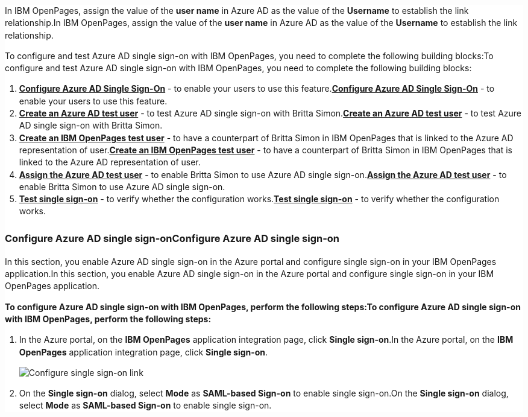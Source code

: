 <span data-ttu-id="2a137-139">In IBM OpenPages, assign the value of the **user name** in Azure AD as the value of the **Username** to establish the link relationship.</span><span class="sxs-lookup"><span data-stu-id="2a137-139">In IBM OpenPages, assign the value of the **user name** in Azure AD as the value of the **Username** to establish the link relationship.</span></span>

<span data-ttu-id="2a137-140">To configure and test Azure AD single sign-on with IBM OpenPages, you need to complete the following building blocks:</span><span class="sxs-lookup"><span data-stu-id="2a137-140">To configure and test Azure AD single sign-on with IBM OpenPages, you need to complete the following building blocks:</span></span>

1. <span data-ttu-id="2a137-141">**[Configure Azure AD Single Sign-On](#configure-azure-ad-single-sign-on)** - to enable your users to use this feature.</span><span class="sxs-lookup"><span data-stu-id="2a137-141">**[Configure Azure AD Single Sign-On](#configure-azure-ad-single-sign-on)** - to enable your users to use this feature.</span></span>
1. <span data-ttu-id="2a137-142">**[Create an Azure AD test user](#create-an-azure-ad-test-user)** - to test Azure AD single sign-on with Britta Simon.</span><span class="sxs-lookup"><span data-stu-id="2a137-142">**[Create an Azure AD test user](#create-an-azure-ad-test-user)** - to test Azure AD single sign-on with Britta Simon.</span></span>
1. <span data-ttu-id="2a137-143">**[Create an IBM OpenPages test user](#create-an-ibm-openpages-test-user)** - to have a counterpart of Britta Simon in IBM OpenPages that is linked to the Azure AD representation of user.</span><span class="sxs-lookup"><span data-stu-id="2a137-143">**[Create an IBM OpenPages test user](#create-an-ibm-openpages-test-user)** - to have a counterpart of Britta Simon in IBM OpenPages that is linked to the Azure AD representation of user.</span></span>
1. <span data-ttu-id="2a137-144">**[Assign the Azure AD test user](#assign-the-azure-ad-test-user)** - to enable Britta Simon to use Azure AD single sign-on.</span><span class="sxs-lookup"><span data-stu-id="2a137-144">**[Assign the Azure AD test user](#assign-the-azure-ad-test-user)** - to enable Britta Simon to use Azure AD single sign-on.</span></span>
1. <span data-ttu-id="2a137-145">**[Test single sign-on](#test-single-sign-on)** - to verify whether the configuration works.</span><span class="sxs-lookup"><span data-stu-id="2a137-145">**[Test single sign-on](#test-single-sign-on)** - to verify whether the configuration works.</span></span>

### <a name="configure-azure-ad-single-sign-on"></a><span data-ttu-id="2a137-146">Configure Azure AD single sign-on</span><span class="sxs-lookup"><span data-stu-id="2a137-146">Configure Azure AD single sign-on</span></span>

<span data-ttu-id="2a137-147">In this section, you enable Azure AD single sign-on in the Azure portal and configure single sign-on in your IBM OpenPages application.</span><span class="sxs-lookup"><span data-stu-id="2a137-147">In this section, you enable Azure AD single sign-on in the Azure portal and configure single sign-on in your IBM OpenPages application.</span></span>

<span data-ttu-id="2a137-148">**To configure Azure AD single sign-on with IBM OpenPages, perform the following steps:**</span><span class="sxs-lookup"><span data-stu-id="2a137-148">**To configure Azure AD single sign-on with IBM OpenPages, perform the following steps:**</span></span>

1. <span data-ttu-id="2a137-149">In the Azure portal, on the **IBM OpenPages** application integration page, click **Single sign-on**.</span><span class="sxs-lookup"><span data-stu-id="2a137-149">In the Azure portal, on the **IBM OpenPages** application integration page, click **Single sign-on**.</span></span>

    ![Configure single sign-on link][4]

1. <span data-ttu-id="2a137-151">On the **Single sign-on** dialog, select **Mode** as **SAML-based Sign-on** to enable single sign-on.</span><span class="sxs-lookup"><span data-stu-id="2a137-151">On the **Single sign-on** dialog, select **Mode** as **SAML-based Sign-on** to enable single sign-on.</span></span>
 

[1]: ./media/ibmopenpages-tutorial/tutorial_general_01.png
[2]: ./media/ibmopenpages-tutorial/tutorial_general_02.png
[3]: ./media/ibmopenpages-tutorial/tutorial_general_03.png
[4]: ./media/ibmopenpages-tutorial/tutorial_general_04.png
[100]: ./media/ibmopenpages-tutorial/tutorial_general_100.png
[200]: ./media/ibmopenpages-tutorial/tutorial_general_200.png
[201]: ./media/ibmopenpages-tutorial/tutorial_general_201.png
[202]: ./media/ibmopenpages-tutorial/tutorial_general_202.png
[203]: ./media/ibmopenpages-tutorial/tutorial_general_203.png